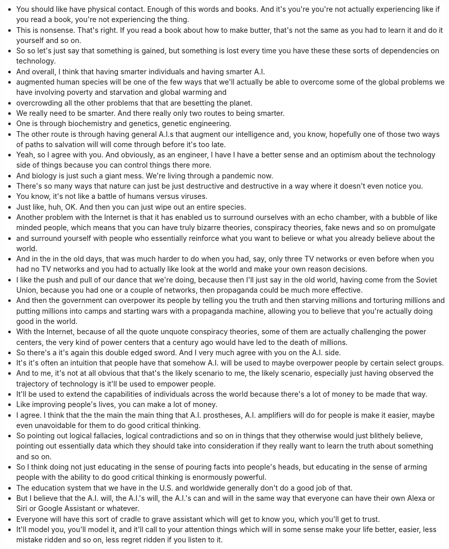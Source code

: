 *  You should like have physical contact. Enough of this words and books. And it's you're you're not actually experiencing like if you read a book, you're not experiencing the thing.
*  This is nonsense. That's right. If you read a book about how to make butter, that's not the same as you had to learn it and do it yourself and so on.
*  So so let's just say that something is gained, but something is lost every time you have these these sorts of dependencies on technology.
*  And overall, I think that having smarter individuals and having smarter A.I.
*  augmented human species will be one of the few ways that we'll actually be able to overcome some of the global problems we have involving poverty and starvation and global warming and
*  overcrowding all the other problems that that are besetting the planet.
*  We really need to be smarter. And there really only two routes to being smarter.
*  One is through biochemistry and genetics, genetic engineering.
*  The other route is through having general A.I.s that augment our intelligence and, you know, hopefully one of those two ways of paths to salvation will will come through before it's too late.
*  Yeah, so I agree with you. And obviously, as an engineer, I have I have a better sense and an optimism about the technology side of things because you can control things there more.
*  And biology is just such a giant mess. We're living through a pandemic now.
*  There's so many ways that nature can just be just destructive and destructive in a way where it doesn't even notice you.
*  You know, it's not like a battle of humans versus viruses.
*  Just like, huh, OK. And then you can just wipe out an entire species.
*  Another problem with the Internet is that it has enabled us to surround ourselves with an echo chamber, with a bubble of like minded people, which means that you can have truly bizarre theories, conspiracy theories, fake news and so on promulgate
*  and surround yourself with people who essentially reinforce what you want to believe or what you already believe about the world.
*  And in the in the old days, that was much harder to do when you had, say, only three TV networks or even before when you had no TV networks and you had to actually like look at the world and make your own reason decisions.
*  I like the push and pull of our dance that we're doing, because then I'll just say in the old world, having come from the Soviet Union, because you had one or a couple of networks, then propaganda could be much more effective.
*  And then the government can overpower its people by telling you the truth and then starving millions and torturing millions and putting millions into camps and starting wars with a propaganda machine, allowing you to believe that you're actually doing good in the world.
*  With the Internet, because of all the quote unquote conspiracy theories, some of them are actually challenging the power centers, the very kind of power centers that a century ago would have led to the death of millions.
*  So there's a it's again this double edged sword. And I very much agree with you on the A.I. side.
*  It's it's often an intuition that people have that somehow A.I. will be used to maybe overpower people by certain select groups.
*  And to me, it's not at all obvious that that's the likely scenario to me, the likely scenario, especially just having observed the trajectory of technology is it'll be used to empower people.
*  It'll be used to extend the capabilities of individuals across the world because there's a lot of money to be made that way.
*  Like improving people's lives, you can make a lot of money.
*  I agree. I think that the the main the main thing that A.I. prostheses, A.I. amplifiers will do for people is make it easier, maybe even unavoidable for them to do good critical thinking.
*  So pointing out logical fallacies, logical contradictions and so on in things that they otherwise would just blithely believe, pointing out essentially data which they should take into consideration if they really want to learn the truth about something and so on.
*  So I think doing not just educating in the sense of pouring facts into people's heads, but educating in the sense of arming people with the ability to do good critical thinking is enormously powerful.
*  The education system that we have in the U.S. and worldwide generally don't do a good job of that.
*  But I believe that the A.I. will, the A.I.'s will, the A.I.'s can and will in the same way that everyone can have their own Alexa or Siri or Google Assistant or whatever.
*  Everyone will have this sort of cradle to grave assistant which will get to know you, which you'll get to trust.
*  It'll model you, you'll model it, and it'll call to your attention things which will in some sense make your life better, easier, less mistake ridden and so on, less regret ridden if you listen to it.